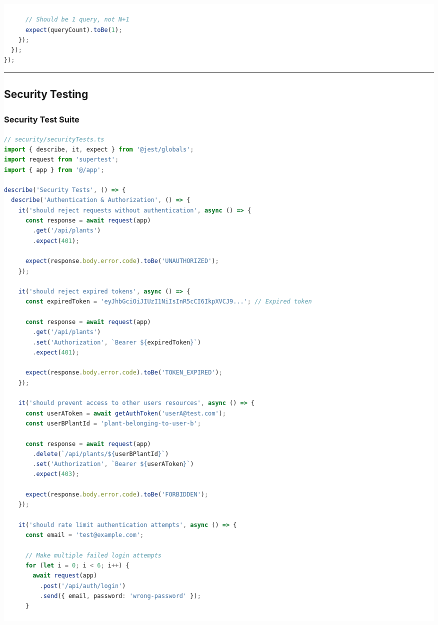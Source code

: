 ```typescript
      
      // Should be 1 query, not N+1
      expect(queryCount).toBe(1);
    });
  });
});
```

---

## Security Testing

### Security Test Suite
```typescript
// security/securityTests.ts
import { describe, it, expect } from '@jest/globals';
import request from 'supertest';
import { app } from '@/app';

describe('Security Tests', () => {
  describe('Authentication & Authorization', () => {
    it('should reject requests without authentication', async () => {
      const response = await request(app)
        .get('/api/plants')
        .expect(401);
      
      expect(response.body.error.code).toBe('UNAUTHORIZED');
    });
    
    it('should reject expired tokens', async () => {
      const expiredToken = 'eyJhbGciOiJIUzI1NiIsInR5cCI6IkpXVCJ9...'; // Expired token
      
      const response = await request(app)
        .get('/api/plants')
        .set('Authorization', `Bearer ${expiredToken}`)
        .expect(401);
      
      expect(response.body.error.code).toBe('TOKEN_EXPIRED');
    });
    
    it('should prevent access to other users resources', async () => {
      const userAToken = await getAuthToken('userA@test.com');
      const userBPlantId = 'plant-belonging-to-user-b';
      
      const response = await request(app)
        .delete(`/api/plants/${userBPlantId}`)
        .set('Authorization', `Bearer ${userAToken}`)
        .expect(403);
      
      expect(response.body.error.code).toBe('FORBIDDEN');
    });
    
    it('should rate limit authentication attempts', async () => {
      const email = 'test@example.com';
      
      // Make multiple failed login attempts
      for (let i = 0; i < 6; i++) {
        await request(app)
          .post('/api/auth/login')
          .send({ email, password: 'wrong-password' });
      }
      
```